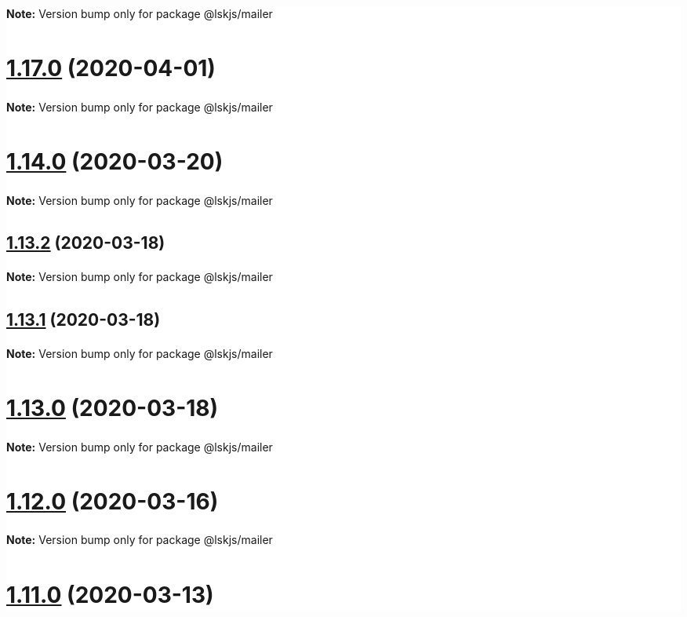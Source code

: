 **Note:** Version bump only for package @lskjs/mailer





# [1.17.0](https://github.com/lskjs/lskjs/tree/master/packages/mailer/compare/v1.16.0...v1.17.0) (2020-04-01)

**Note:** Version bump only for package @lskjs/mailer





# [1.14.0](https://github.com/lskjs/lskjs/tree/master/packages/mailer/compare/v1.13.3...v1.14.0) (2020-03-20)

**Note:** Version bump only for package @lskjs/mailer





## [1.13.2](https://github.com/lskjs/lskjs/tree/master/packages/mailer/compare/v1.13.1...v1.13.2) (2020-03-18)

**Note:** Version bump only for package @lskjs/mailer





## [1.13.1](https://github.com/lskjs/lskjs/tree/master/packages/mailer/compare/v1.13.0...v1.13.1) (2020-03-18)

**Note:** Version bump only for package @lskjs/mailer





# [1.13.0](https://github.com/lskjs/lskjs/tree/master/packages/mailer/compare/v1.12.0...v1.13.0) (2020-03-18)

**Note:** Version bump only for package @lskjs/mailer





# [1.12.0](https://github.com/lskjs/lskjs/tree/master/packages/mailer/compare/v1.11.0...v1.12.0) (2020-03-16)

**Note:** Version bump only for package @lskjs/mailer





# [1.11.0](https://github.com/lskjs/lskjs/tree/master/packages/mailer/compare/v1.10.0...v1.11.0) (2020-03-13)
